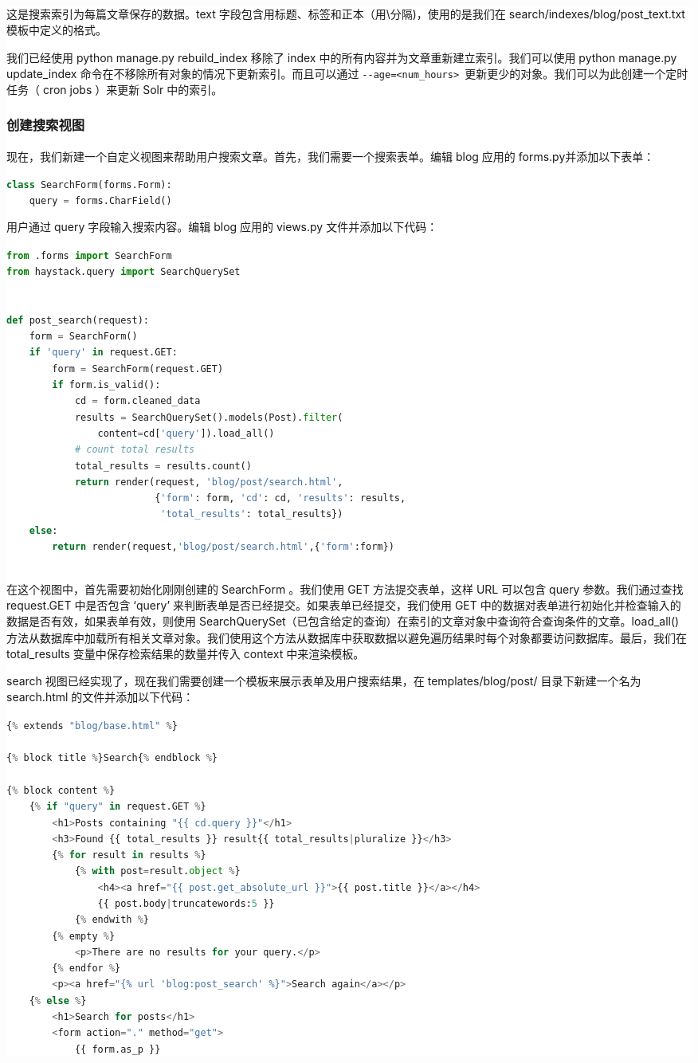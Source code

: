 这是搜索索引为每篇文章保存的数据。text 字段包含用标题、标签和正本（用\分隔)，使用的是我们在 search/indexes/blog/post_text.txt 模板中定义的格式。

我们已经使用 python manage.py rebuild_index 移除了 index 中的所有内容并为文章重新建立索引。我们可以使用 python manage.py update_index 命令在不移除所有对象的情况下更新索引。而且可以通过 `--age=<num_hours> `更新更少的对象。我们可以为此创建一个定时任务（ cron jobs ）来更新 Solr 中的索引。

### 创建搜索视图

现在，我们新建一个自定义视图来帮助用户搜索文章。首先，我们需要一个搜索表单。编辑 blog 应用的 forms.py并添加以下表单：

```python
class SearchForm(forms.Form):
    query = forms.CharField()
```

用户通过 query 字段输入搜索内容。编辑 blog 应用的 views.py 文件并添加以下代码：

```python
from .forms import SearchForm
from haystack.query import SearchQuerySet


def post_search(request):
    form = SearchForm()
    if 'query' in request.GET:
        form = SearchForm(request.GET)
        if form.is_valid():
            cd = form.cleaned_data
            results = SearchQuerySet().models(Post).filter(
                content=cd['query']).load_all()
            # count total results
            total_results = results.count()
            return render(request, 'blog/post/search.html',
                          {'form': form, 'cd': cd, 'results': results,
                           'total_results': total_results})
    else:
        return render(request,'blog/post/search.html',{'form':form})
      
```

在这个视图中，首先需要初始化刚刚创建的 SearchForm 。我们使用 GET 方法提交表单，这样 URL 可以包含 query 参数。我们通过查找 request.GET 中是否包含 ‘query’ 来判断表单是否已经提交。如果表单已经提交，我们使用 GET 中的数据对表单进行初始化并检查输入的数据是否有效，如果表单有效，则使用 SearchQuerySet（已包含给定的查询）在索引的文章对象中查询符合查询条件的文章。load_all() 方法从数据库中加载所有相关文章对象。我们使用这个方法从数据库中获取数据以避免遍历结果时每个对象都要访问数据库。最后，我们在 total_results 变量中保存检索结果的数量并传入 context 中来渲染模板。

search 视图已经实现了，现在我们需要创建一个模板来展示表单及用户搜索结果，在 templates/blog/post/ 目录下新建一个名为 search.html 的文件并添加以下代码：

```python
{% extends "blog/base.html" %}

{% block title %}Search{% endblock %}

{% block content %}
    {% if "query" in request.GET %}
        <h1>Posts containing "{{ cd.query }}"</h1>
        <h3>Found {{ total_results }} result{{ total_results|pluralize }}</h3>
        {% for result in results %}
            {% with post=result.object %}
                <h4><a href="{{ post.get_absolute_url }}">{{ post.title }}</a></h4>
                {{ post.body|truncatewords:5 }}
            {% endwith %}
        {% empty %}
            <p>There are no results for your query.</p>
        {% endfor %}
        <p><a href="{% url 'blog:post_search' %}">Search again</a></p>
    {% else %}
        <h1>Search for posts</h1>
        <form action="." method="get">
            {{ form.as_p }}
```